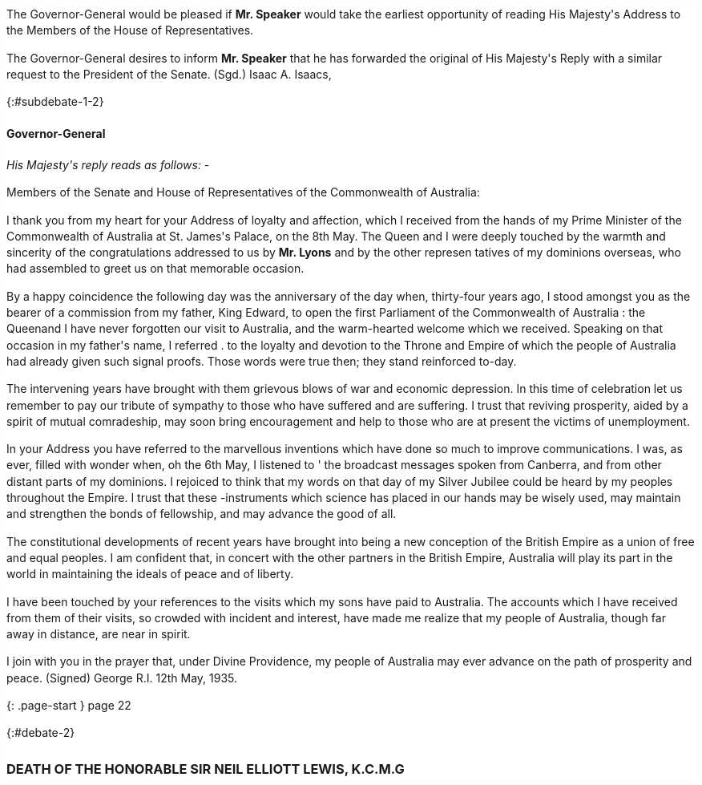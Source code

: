 The Governor-General would be pleased if  **Mr. Speaker**  would take the earliest opportunity of reading  His  Majesty's Address to the Members of the House of Representatives. 

The Governor-General desires to inform  **Mr. Speaker**  that he has forwarded the original of  His  Majesty's Reply with a similar request to the  President  of the Senate. (Sgd.) Isaac A. Isaacs, 

{:#subdebate-1-2}
#### Governor-General


 *His Majesty's reply reads as follows: -* 


Members of the Senate and House of Representatives of the Commonwealth of Australia: 

I thank you from my heart for your Address of loyalty and affection, which I received from the hands of my Prime Minister of the Commonwealth of Australia at St. James's Palace, on the 8th May. The Queen and I were deeply touched by the warmth and sincerity of the congratulations addressed to us by  **Mr. Lyons**  and by the other represen tatives of my dominions overseas, who had assembled to greet us on that memorable occasion. 

By a happy coincidence the following day was the anniversary of the day when, thirty-four years ago, I stood amongst you as the bearer of a commission from my father, King Edward, to open the first Parliament of the Commonwealth of Australia : the Queenand I have never forgotten our visit to Australia, and the warm-hearted welcome which we received. Speaking on that occasion in my father's name, I referred . to the loyalty and devotion to the Throne and Empire of which the people of Australia had already given such signal proofs. Those words were true then; they stand reinforced to-day. 

The intervening years have brought with them grievous blows of war and economic depression. In this time of celebration let us remember to pay our tribute of sympathy to those who have suffered and are suffering. I trust that reviving prosperity, aided by a spirit of mutual comradeship, may soon bring encouragement and help to those who are at present the victims of unemployment. 

In your Address you have referred to the marvellous inventions which have done so much to improve communications. I was, as ever, filled with wonder when, oh the 6th May, I listened to ' the broadcast messages spoken from Canberra, and from other distant parts of my dominions. I rejoiced to think that my words on that day of my Silver Jubilee could be heard by my peoples throughout the Empire. I trust that these -instruments which science has placed in our hands may be wisely used, may maintain and strengthen the bonds of fellowship, and may advance the good of all. 

The constitutional developments of recent years have brought into being a new conception of the British Empire as a union of free and equal peoples. I am confident that, in concert with the other partners in the British Empire, Australia will play its part in the world in maintaining the ideals of peace and of liberty. 

I have been touched by your references to the visits which my sons have  paid to Australia. The accounts which I have received from them of their visits, so crowded with incident and interest, have made me realize that my people of Australia, though far away in distance, are near in spirit. 

I join with you in the prayer that, under Divine Providence, my people of Australia may ever advance on the path of prosperity and peace. (Signed) George R.I. 12th May, 1935. 

{: .page-start }
page 22

{:#debate-2}
### DEATH OF THE HONORABLE SIR NEIL ELLIOTT LEWIS, K.C.M.G
